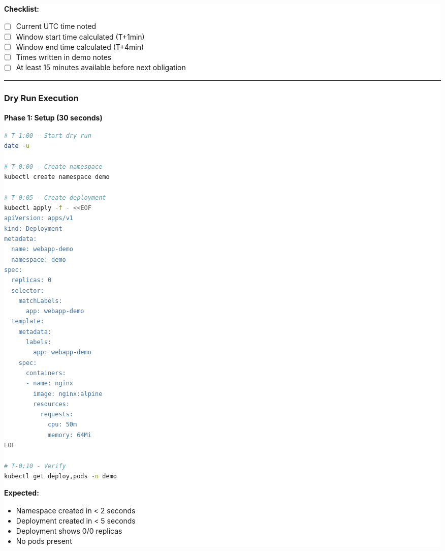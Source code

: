 **Checklist:**
- [ ] Current UTC time noted
- [ ] Window start time calculated (T+1min)
- [ ] Window end time calculated (T+4min)
- [ ] Times written in demo notes
- [ ] At least 15 minutes available before next obligation

---

### Dry Run Execution

**Phase 1: Setup (30 seconds)**

```bash
# T-1:00 - Start dry run
date -u

# T-0:00 - Create namespace
kubectl create namespace demo

# T-0:05 - Create deployment
kubectl apply -f - <<EOF
apiVersion: apps/v1
kind: Deployment
metadata:
  name: webapp-demo
  namespace: demo
spec:
  replicas: 0
  selector:
    matchLabels:
      app: webapp-demo
  template:
    metadata:
      labels:
        app: webapp-demo
    spec:
      containers:
      - name: nginx
        image: nginx:alpine
        resources:
          requests:
            cpu: 50m
            memory: 64Mi
EOF

# T-0:10 - Verify
kubectl get deploy,pods -n demo
```

**Expected:**
- Namespace created in < 2 seconds
- Deployment created in < 5 seconds
- Deployment shows 0/0 replicas
- No pods present
